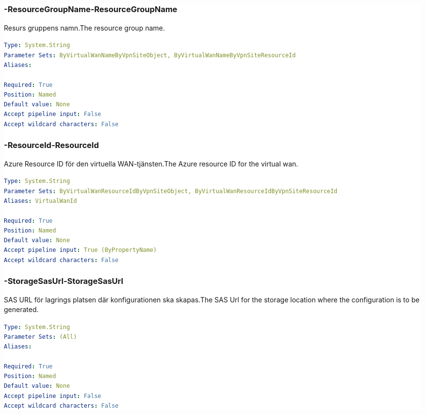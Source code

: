 ### <span data-ttu-id="fb8ae-129">-ResourceGroupName</span><span class="sxs-lookup"><span data-stu-id="fb8ae-129">-ResourceGroupName</span></span>
<span data-ttu-id="fb8ae-130">Resurs gruppens namn.</span><span class="sxs-lookup"><span data-stu-id="fb8ae-130">The resource group name.</span></span>

```yaml
Type: System.String
Parameter Sets: ByVirtualWanNameByVpnSiteObject, ByVirtualWanNameByVpnSiteResourceId
Aliases:

Required: True
Position: Named
Default value: None
Accept pipeline input: False
Accept wildcard characters: False
```

### <span data-ttu-id="fb8ae-131">-ResourceId</span><span class="sxs-lookup"><span data-stu-id="fb8ae-131">-ResourceId</span></span>
<span data-ttu-id="fb8ae-132">Azure Resource ID för den virtuella WAN-tjänsten.</span><span class="sxs-lookup"><span data-stu-id="fb8ae-132">The Azure resource ID for the virtual wan.</span></span>

```yaml
Type: System.String
Parameter Sets: ByVirtualWanResourceIdByVpnSiteObject, ByVirtualWanResourceIdByVpnSiteResourceId
Aliases: VirtualWanId

Required: True
Position: Named
Default value: None
Accept pipeline input: True (ByPropertyName)
Accept wildcard characters: False
```

### <span data-ttu-id="fb8ae-133">-StorageSasUrl</span><span class="sxs-lookup"><span data-stu-id="fb8ae-133">-StorageSasUrl</span></span>
<span data-ttu-id="fb8ae-134">SAS URL för lagrings platsen där konfigurationen ska skapas.</span><span class="sxs-lookup"><span data-stu-id="fb8ae-134">The SAS Url for the storage location where the configuration is to be generated.</span></span>

```yaml
Type: System.String
Parameter Sets: (All)
Aliases:

Required: True
Position: Named
Default value: None
Accept pipeline input: False
Accept wildcard characters: False
```
